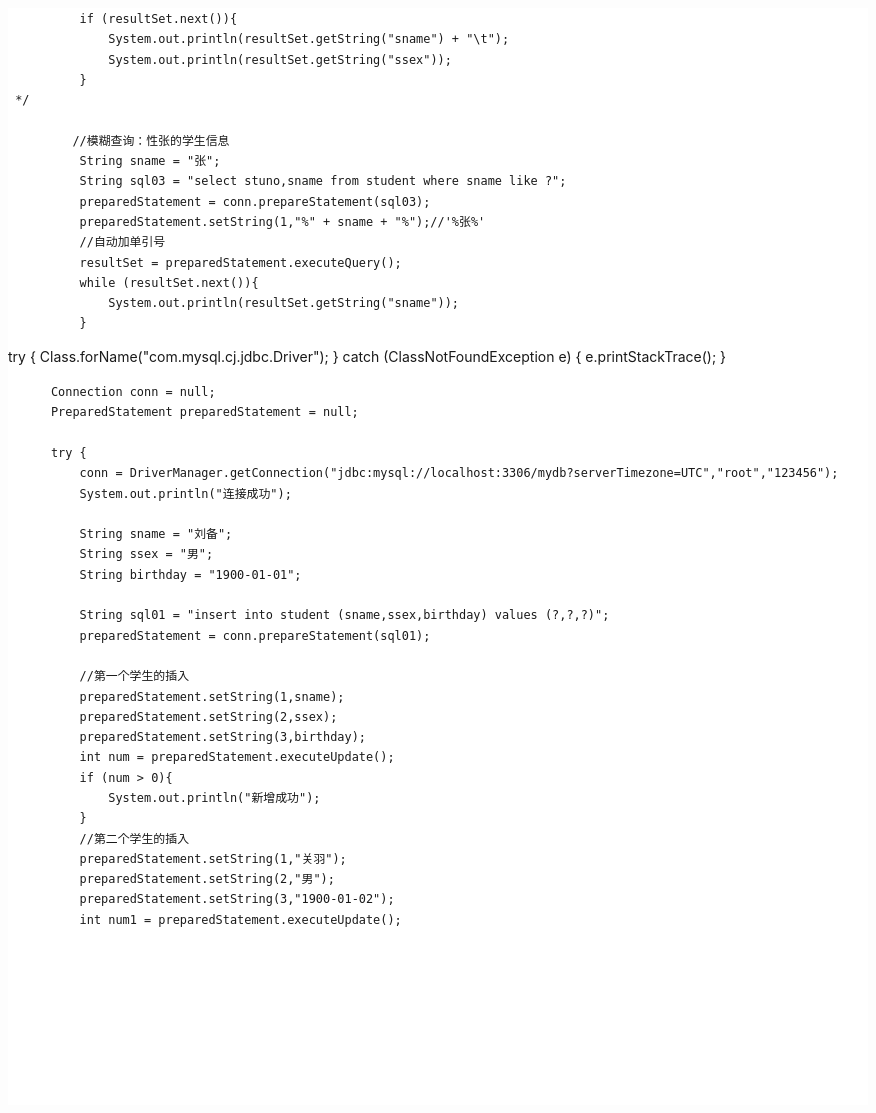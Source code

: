               if (resultSet.next()){
                  System.out.println(resultSet.getString("sname") + "\t");
                  System.out.println(resultSet.getString("ssex"));
              }
     */

             //模糊查询：性张的学生信息
              String sname = "张";
              String sql03 = "select stuno,sname from student where sname like ?";
              preparedStatement = conn.prepareStatement(sql03);
              preparedStatement.setString(1,"%" + sname + "%");//'%张%'
              //自动加单引号
              resultSet = preparedStatement.executeQuery();
              while (resultSet.next()){
                  System.out.println(resultSet.getString("sname"));
              }
              
              
   try {
              Class.forName("com.mysql.cj.jdbc.Driver");
          } catch (ClassNotFoundException e) {
              e.printStackTrace();
          }

          Connection conn = null;
          PreparedStatement preparedStatement = null;

          try {
              conn = DriverManager.getConnection("jdbc:mysql://localhost:3306/mydb?serverTimezone=UTC","root","123456");
              System.out.println("连接成功");

              String sname = "刘备";
              String ssex = "男";
              String birthday = "1900-01-01";

              String sql01 = "insert into student (sname,ssex,birthday) values (?,?,?)";
              preparedStatement = conn.prepareStatement(sql01);

              //第一个学生的插入
              preparedStatement.setString(1,sname);
              preparedStatement.setString(2,ssex);
              preparedStatement.setString(3,birthday);
              int num = preparedStatement.executeUpdate();
              if (num > 0){
                  System.out.println("新增成功");
              }
              //第二个学生的插入
              preparedStatement.setString(1,"关羽");
              preparedStatement.setString(2,"男");
              preparedStatement.setString(3,"1900-01-02");
              int num1 = preparedStatement.executeUpdate();
   ```









  ```
